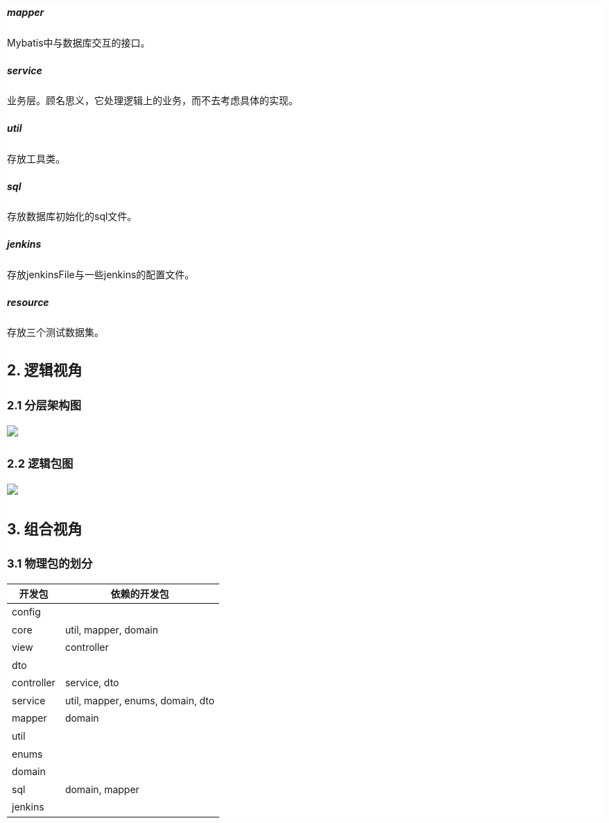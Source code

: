 ##### mapper

Mybatis中与数据库交互的接口。

##### service

业务层。顾名思义，它处理逻辑上的业务，而不去考虑具体的实现。

##### util

存放工具类。

##### sql

存放数据库初始化的sql文件。

##### jenkins

存放jenkinsFile与一些jenkins的配置文件。

##### resource

存放三个测试数据集。



## 2. 逻辑视角

### 2.1 分层架构图

![](https://whisky-study.oss-cn-shanghai.aliyuncs.com/%E5%8D%97%E4%BA%AC%E5%A4%A7%E5%AD%A6/%E6%88%AA%E5%9B%BE%E5%AD%98%E5%82%A8/2021/06/image-20210618163628750.png)

### 2.2 逻辑包图

![](https://whisky-study.oss-cn-shanghai.aliyuncs.com/%E5%8D%97%E4%BA%AC%E5%A4%A7%E5%AD%A6/%E6%88%AA%E5%9B%BE%E5%AD%98%E5%82%A8/2021/06/image-20210618162538749.png)



## 3. 组合视角

### 3.1 物理包的划分

| 开发包     | 依赖的开发包                     |
| ---------- | -------------------------------- |
| config     |                                  |
| core       | util, mapper, domain             |
| view       | controller                       |
| dto        |                                  |
| controller | service, dto                     |
| service    | util, mapper, enums, domain, dto |
| mapper     | domain                           |
| util       |                                  |
| enums      |                                  |
| domain     |                                  |
| sql        | domain, mapper                   |
| jenkins    |                                  |
